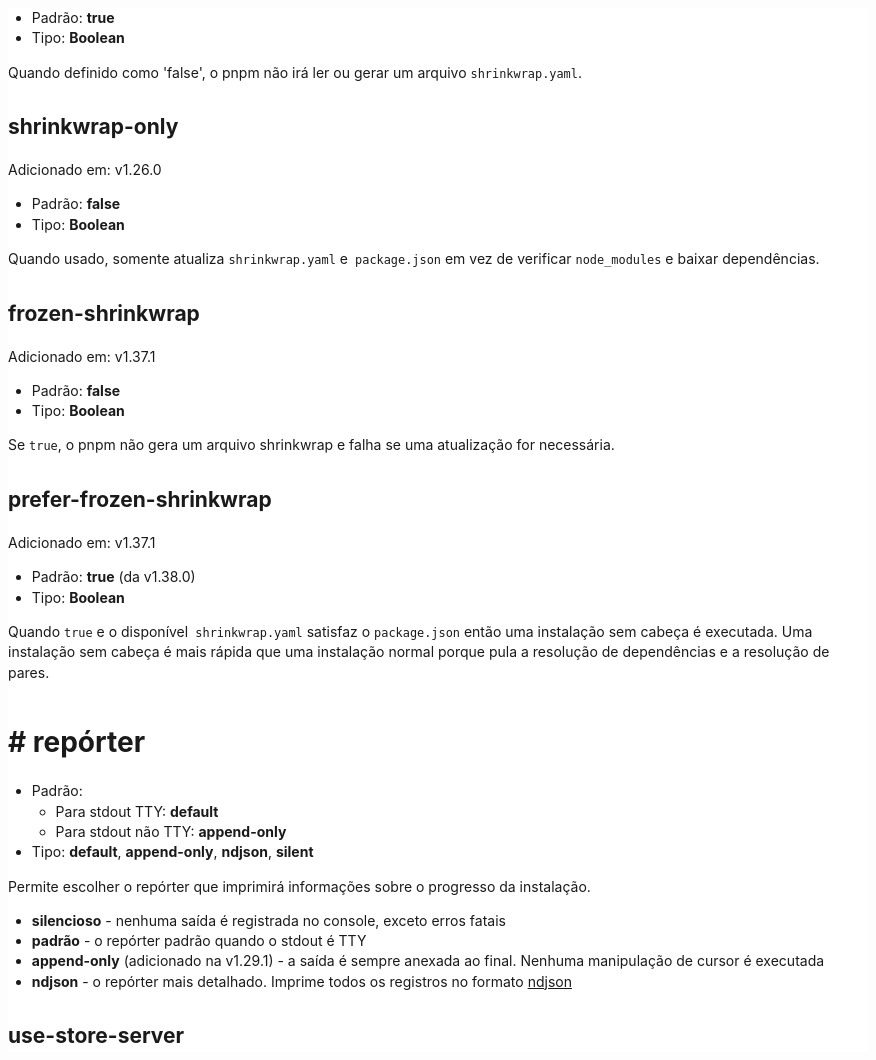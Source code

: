 * Padrão: **true**
* Tipo: **Boolean**

Quando definido como 'false', o pnpm não irá ler ou gerar um arquivo `shrinkwrap.yaml`.

## shrinkwrap-only

Adicionado em: v1.26.0

* Padrão: **false**
* Tipo: **Boolean**

Quando usado, somente atualiza `shrinkwrap.yaml` e` package.json` em vez de verificar `node_modules` e baixar dependências.

## frozen-shrinkwrap

Adicionado em: v1.37.1

* Padrão: **false**
* Tipo: **Boolean**

Se `true`, o pnpm não gera um arquivo shrinkwrap e falha se uma atualização for necessária.

## prefer-frozen-shrinkwrap

Adicionado em: v1.37.1

* Padrão: **true** (da v1.38.0)
* Tipo: **Boolean**

Quando `true` e o disponível` shrinkwrap.yaml` satisfaz o `package.json`
então uma instalação sem cabeça é executada. Uma instalação sem cabeça é mais rápida que uma instalação normal
porque pula a resolução de dependências e a resolução de pares.

# # repórter

* Padrão:
    * Para stdout TTY: **default**
    * Para stdout não TTY: **append-only**
* Tipo: **default**, **append-only**, **ndjson**, **silent**

Permite escolher o repórter que imprimirá informações sobre
o progresso da instalação.

* **silencioso** - nenhuma saída é registrada no console, exceto erros fatais
* **padrão** - o repórter padrão quando o stdout é TTY
* **append-only** (adicionado na v1.29.1) - a saída é sempre anexada ao final. Nenhuma manipulação de cursor é executada
* **ndjson** - o repórter mais detalhado. Imprime todos os registros no formato [ndjson](http://ndjson.org/)

## use-store-server
